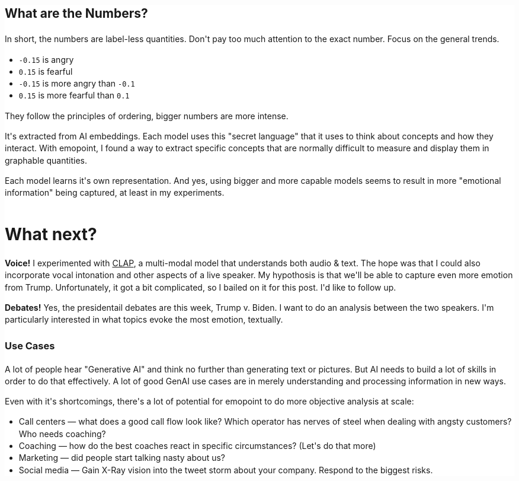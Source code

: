 
## What are the Numbers?

In short, the numbers are label-less quantities. Don't pay too much attention to the exact number. Focus
on the general trends. 

* `-0.15` is angry
* `0.15` is fearful
* `-0.15` is more angry than `-0.1`
* `0.15` is more fearful than `0.1`

They follow the principles of ordering, bigger numbers are more intense.

It's extracted from AI embeddings. Each model uses this "secret language" that it uses to think about
concepts and how they interact. With emopoint, I found a way to extract specific concepts that are
normally difficult to measure and display them in graphable quantities. 

Each model learns it's own representation. And yes, using bigger and more capable models seems to result
in more "emotional information" being captured, at least in my experiments.


# What next?
**Voice!** I experimented with [CLAP][clap], a multi-modal model that understands both audio & text. The hope was
that I could also incorporate vocal intonation and other aspects of a live speaker. My hypothosis is that we'll
be able to capture even more emotion from Trump. Unfortunately, it got a bit complicated, so I bailed on it for
this post. I'd like to follow up.

**Debates!** Yes, the presidentail debates are this week, Trump v. Biden. I want to do an analysis between the
two speakers. I'm particularly interested in what topics evoke the most emotion, textually.


### Use Cases
A lot of people hear "Generative AI" and think no further than generating text or pictures. But AI needs
to build a lot of skills in order to do that effectively. A lot of good GenAI use cases are in merely
understanding and processing information in new ways.

Even with it's shortcomings, there's a lot of potential for emopoint to do more objective analysis at scale:

* Call centers — what does a good call flow look like? Which operator has nerves of steel when dealing with
  angsty customers? Who needs coaching?
* Coaching — how do the best coaches react in specific circumstances? (Let's do that more)
* Marketing — did people start talking nasty about us?
* Social media — Gain X-Ray vision into the tweet storm about your company. Respond to the biggest risks.


 [gh]: https://github.com/tkellogg/emopoint/
 [part1]: /blog/2024/06/26/emotions
 [dataset]: https://zenodo.org/records/7531625
 [boring]: https://github.com/tkellogg/emopoint/blob/1d47df75886788546baabc7d2c6f239e587a3af7/lab/politics.py#L60-L92
 [wheel]: https://en.wikipedia.org/wiki/Robert_Plutchik#Plutchik's_wheel_of_emotions
 [eckman]: https://www.paulekman.com/universal-emotions/
 [data]: https://zenodo.org/records/7531625
 [clap]: https://github.com/LAION-AI/CLAP
 [fossil]: https://www.fossil-social.com/
 [brandon]: https://apnews.com/article/lets-go-brandon-what-does-it-mean-republicans-joe-biden-ab13db212067928455a3dba07756a160